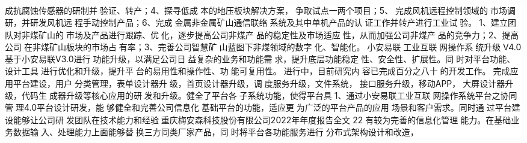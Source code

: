 成抗腐蚀传感器的研制并
验证、转产；4、探寻低成
本的地压板块解决方案，
争取试点一两个项目；5、
完成风机远程控制领域的
市场调研，并研发风机远
程手动控制产品；6、完成
金属非金属矿山通信联络
系统及其中单机产品的认
证工作并转产进行工业试
验。
1、建立团队对非煤矿山的
市场及产品进行跟踪、优
化，逐步提高公司非煤产
品的稳定性及市场适应
性，从而加强公司非煤产
品的竞争力；2、提高公司
在非煤矿山板块的市场占
有率；3、完善公司智慧矿
山蓝图下非煤领域的数字
化、智能化。
小安易联
工业互联
网操作系
统升级
V4.0
基于小安易联V3.0进行
功能升级，以满足公司日
益复杂的业务和功能需
求，提升底层功能稳定
性、安全性、扩展性。同
时对平台功能、设计工具
进行优化和升级，提升平
台的易用性和操作性、功
能可复用性。
进行中，目前研究内
容已完成百分之八十
的开发工作。
完成应用平台建设，用户
分类管理，表单设计器升
级，首页设计器升级，调
度服务升级，文件系统，
接口服务升级，移动APP，
大屏设计器升级，代码生
成器升级等核心应用的研
发和升级。健全了平台各
子系统功能，使得平台具
1、通过小安易联工业互联
网操作系统平台之协同管
理4.0平台设计研发，能
够健全和完善公司信息化
基础平台的功能，适应更
为广泛的平台产品的应用
场景和客户需求。同时通
过平台建设能够让公司研
发团队在技术能力和经验
重庆梅安森科技股份有限公司2022年年度报告全文
22
有较为完善的信息化管理
能力。在基础业务数据输
入、处理能力上面能够替
换三方同类厂家产品，同
时将平台各功能服务进行
分布式架构设计和改造，